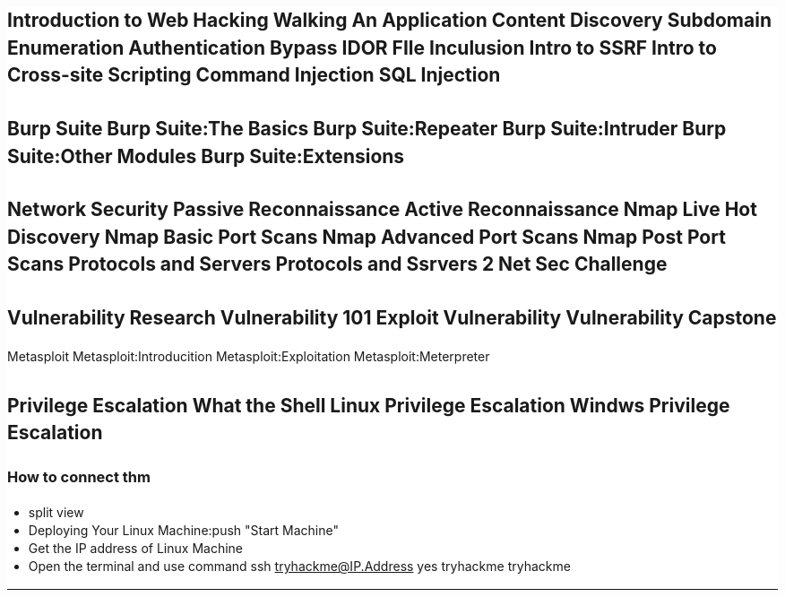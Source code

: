 
Introduction to Web Hacking
  Walking An Application
  Content Discovery
  Subdomain Enumeration
  Authentication Bypass
  IDOR
  FIle Inculusion
  Intro to SSRF
  Intro to Cross-site Scripting
  Command Injection
  SQL Injection
---

Burp Suite
  Burp Suite:The Basics
  Burp Suite:Repeater
  Burp Suite:Intruder
  Burp Suite:Other Modules
  Burp Suite:Extensions
---

Network Security
  Passive Reconnaissance
  Active  Reconnaissance
  Nmap Live Hot Discovery
  Nmap Basic Port Scans
  Nmap Advanced Port Scans
  Nmap Post Port Scans
  Protocols and Servers
  Protocols and Ssrvers 2
  Net Sec Challenge
---

Vulnerability Research
  Vulnerability 101
  Exploit Vulnerability
  Vulnerability Capstone
---

Metasploit
  Metasploit:Introducition
  Metasploit:Exploitation
  Metasploit:Meterpreter

Privilege Escalation
  What the Shell
  Linux Privilege Escalation
  Windws Privilege Escalation
---

### How to connect thm
- split view
- Deploying Your Linux Machine:push "Start Machine"
- Get the IP address of Linux Machine
- Open the terminal and use command
  ssh tryhackme@IP.Address
  yes
  tryhackme
  tryhackme
---
